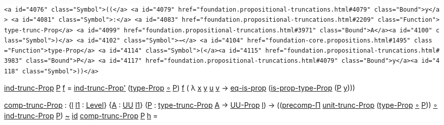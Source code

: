     <a id="4076" class="Symbol">((</a> <a id="4079" href="foundation.propositional-truncations.html#4079" class="Bound">y</a> <a id="4081" class="Symbol">:</a> <a id="4083" href="foundation.propositional-truncations.html#2209" class="Function">type-trunc-Prop</a> <a id="4099" href="foundation.propositional-truncations.html#3971" class="Bound">A</a><a id="4100" class="Symbol">)</a> <a id="4102" class="Symbol">→</a> <a id="4104" href="foundation-core.propositions.html#1495" class="Function">type-Prop</a> <a id="4114" class="Symbol">(</a><a id="4115" href="foundation.propositional-truncations.html#3983" class="Bound">P</a> <a id="4117" href="foundation.propositional-truncations.html#4079" class="Bound">y</a><a id="4118" class="Symbol">))</a>
  <a id="4123" href="foundation.propositional-truncations.html#3934" class="Function">ind-trunc-Prop</a> <a id="4138" href="foundation.propositional-truncations.html#4138" class="Bound">P</a> <a id="4140" href="foundation.propositional-truncations.html#4140" class="Bound">f</a> <a id="4142" class="Symbol">=</a>
    <a id="4148" href="foundation.propositional-truncations.html#3422" class="Function">ind-trunc-Prop&#39;</a> <a id="4164" class="Symbol">(</a><a id="4165" href="foundation-core.propositions.html#1495" class="Function">type-Prop</a> <a id="4175" href="foundation-core.functions.html#420" class="Function Operator">∘</a> <a id="4177" href="foundation.propositional-truncations.html#4138" class="Bound">P</a><a id="4178" class="Symbol">)</a> <a id="4180" href="foundation.propositional-truncations.html#4140" class="Bound">f</a>
      <a id="4188" class="Symbol">(</a> <a id="4190" class="Symbol">λ</a> <a id="4192" href="foundation.propositional-truncations.html#4192" class="Bound">x</a> <a id="4194" href="foundation.propositional-truncations.html#4194" class="Bound">y</a> <a id="4196" href="foundation.propositional-truncations.html#4196" class="Bound">u</a> <a id="4198" href="foundation.propositional-truncations.html#4198" class="Bound">v</a> <a id="4200" class="Symbol">→</a> <a id="4202" href="foundation-core.propositions.html#2719" class="Function">eq-is-prop</a> <a id="4213" class="Symbol">(</a><a id="4214" href="foundation-core.propositions.html#1562" class="Function">is-prop-type-Prop</a> <a id="4232" class="Symbol">(</a><a id="4233" href="foundation.propositional-truncations.html#4138" class="Bound">P</a> <a id="4235" href="foundation.propositional-truncations.html#4194" class="Bound">y</a><a id="4236" class="Symbol">)))</a> 

  <a id="comp-trunc-Prop"></a><a id="4244" href="foundation.propositional-truncations.html#4244" class="Function">comp-trunc-Prop</a> <a id="4260" class="Symbol">:</a>
    <a id="4266" class="Symbol">{</a><a id="4267" href="foundation.propositional-truncations.html#4267" class="Bound">l</a> <a id="4269" href="foundation.propositional-truncations.html#4269" class="Bound">l1</a> <a id="4272" class="Symbol">:</a> <a id="4274" href="Agda.Primitive.html#597" class="Postulate">Level</a><a id="4279" class="Symbol">}</a> <a id="4281" class="Symbol">{</a><a id="4282" href="foundation.propositional-truncations.html#4282" class="Bound">A</a> <a id="4284" class="Symbol">:</a> <a id="4286" href="foundation-core.universe-levels.html#235" class="Primitive">UU</a> <a id="4289" href="foundation.propositional-truncations.html#4269" class="Bound">l1</a><a id="4291" class="Symbol">}</a> <a id="4293" class="Symbol">(</a><a id="4294" href="foundation.propositional-truncations.html#4294" class="Bound">P</a> <a id="4296" class="Symbol">:</a> <a id="4298" href="foundation.propositional-truncations.html#2209" class="Function">type-trunc-Prop</a> <a id="4314" href="foundation.propositional-truncations.html#4282" class="Bound">A</a> <a id="4316" class="Symbol">→</a> <a id="4318" href="foundation-core.propositions.html#1393" class="Function">UU-Prop</a> <a id="4326" href="foundation.propositional-truncations.html#4267" class="Bound">l</a><a id="4327" class="Symbol">)</a> <a id="4329" class="Symbol">→</a>
    <a id="4335" class="Symbol">((</a><a id="4337" href="foundation-core.functions.html#782" class="Function">precomp-Π</a> <a id="4347" href="foundation.propositional-truncations.html#2293" class="Function">unit-trunc-Prop</a> <a id="4363" class="Symbol">(</a><a id="4364" href="foundation-core.propositions.html#1495" class="Function">type-Prop</a> <a id="4374" href="foundation-core.functions.html#420" class="Function Operator">∘</a> <a id="4376" href="foundation.propositional-truncations.html#4294" class="Bound">P</a><a id="4377" class="Symbol">))</a> <a id="4380" href="foundation-core.functions.html#420" class="Function Operator">∘</a> <a id="4382" href="foundation.propositional-truncations.html#3934" class="Function">ind-trunc-Prop</a> <a id="4397" href="foundation.propositional-truncations.html#4294" class="Bound">P</a><a id="4398" class="Symbol">)</a> <a id="4400" href="foundation-core.homotopies.html#1249" class="Function Operator">~</a> <a id="4402" href="foundation-core.functions.html#322" class="Function">id</a>
  <a id="4407" href="foundation.propositional-truncations.html#4244" class="Function">comp-trunc-Prop</a> <a id="4423" href="foundation.propositional-truncations.html#4423" class="Bound">P</a> <a id="4425" href="foundation.propositional-truncations.html#4425" class="Bound">h</a> <a id="4427" class="Symbol">=</a>